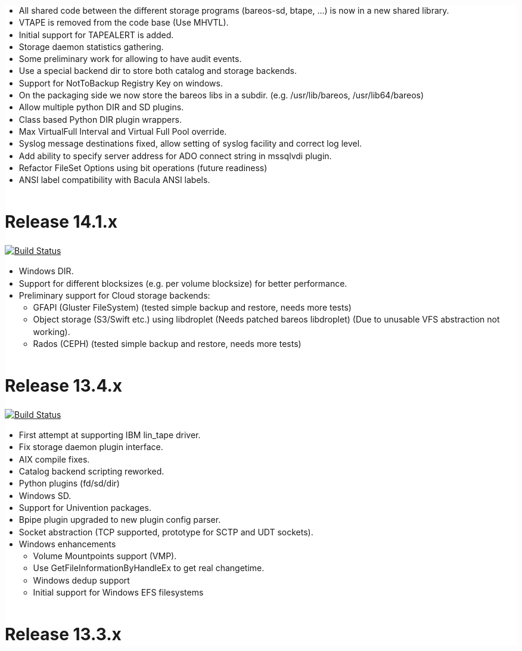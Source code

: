 * All shared code between the different storage programs (bareos-sd, btape, ...) is now in a new shared library.
* VTAPE is removed from the code base (Use MHVTL).
* Initial support for TAPEALERT is added.
* Storage daemon statistics gathering.
* Some preliminary work for allowing to have audit events.
* Use a special backend dir to store both catalog and storage backends.
* Support for NotToBackup Registry Key on windows.
* On the packaging side we now store the bareos libs in a subdir. (e.g. /usr/lib/bareos, /usr/lib64/bareos)
* Allow multiple python DIR and SD plugins.
* Class based Python DIR plugin wrappers.
* Max VirtualFull Interval and Virtual Full Pool override.
* Syslog message destinations fixed, allow setting of syslog facility and correct log level.
* Add ability to specify server address for ADO connect string in mssqlvdi plugin.
* Refactor FileSet Options using bit operations (future readiness)
* ANSI label compatibility with Bacula ANSI labels.

Release 14.1.x
==============

[![Build Status](https://travis-ci.org/bareos/bareos.png?branch=bareos-14.2)](https://travis-ci.org/bareos/bareos)

* Windows DIR.
* Support for different blocksizes (e.g. per volume blocksize) for better performance.
* Preliminary support for Cloud storage backends:
   * GFAPI (Gluster FileSystem) (tested simple backup and restore, needs more tests)
   * Object storage (S3/Swift etc.) using libdroplet (Needs patched bareos libdroplet) (Due to unusable VFS abstraction not working).
   * Rados (CEPH) (tested simple backup and restore, needs more tests)

Release 13.4.x
==============

[![Build Status](https://travis-ci.org/bareos/bareos.png?branch=bareos-14.2)](https://travis-ci.org/bareos/bareos)

* First attempt at supporting IBM lin_tape driver.
* Fix storage daemon plugin interface.
* AIX compile fixes.
* Catalog backend scripting reworked.
* Python plugins (fd/sd/dir)
* Windows SD.
* Support for Univention packages.
* Bpipe plugin upgraded to new plugin config parser.
* Socket abstraction (TCP supported, prototype for SCTP and UDT sockets).
* Windows enhancements
   * Volume Mountpoints support (VMP).
   * Use GetFileInformationByHandleEx to get real changetime.
   * Windows dedup support
   * Initial support for Windows EFS filesystems

Release 13.3.x
==============
